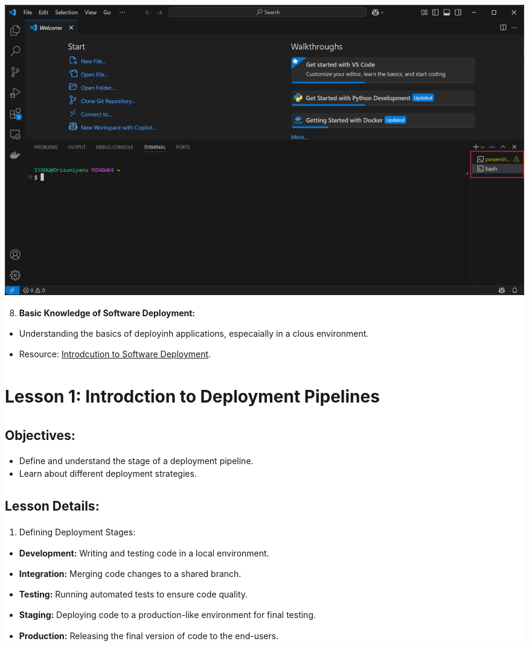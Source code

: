 ![](./Images/5.%20VS%20Code.png)

8. **Basic Knowledge of Software Deployment:**

- Understanding the basics of deployinh applications, especaially in a clous environment.

- Resource: [Introdcution to Software Deployment](https://www.ibm.com/topics).


# Lesson 1: Introdction to Deployment Pipelines

## Objectives:

- Define and understand the stage of a deployment pipeline.
- Learn about different deployment strategies.

## Lesson Details:

1. Defining Deployment Stages:

- **Development:** Writing and testing code in a local environment.

- **Integration:** Merging code changes to a shared branch.

- **Testing:** Running automated tests to ensure code quality.

- **Staging:** Deploying code to a production-like environment for final testing.

- **Production:** Releasing the final version of code to the end-users.
